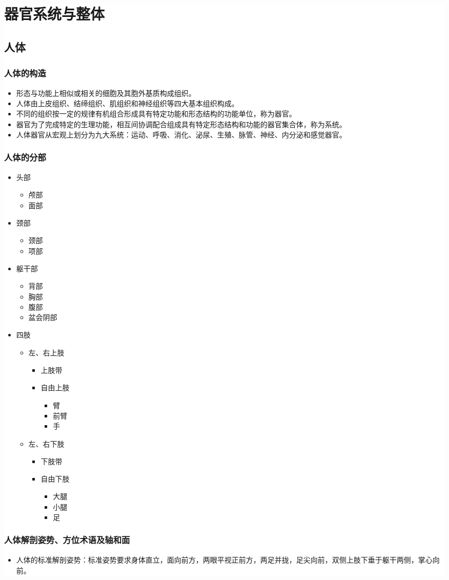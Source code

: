 # 器官系统与整体

## 人体

### 人体的构造

- 形态与功能上相似或相关的细胞及其胞外基质构成组织。
- 人体由上皮组织、结缔组织、肌组织和神经组织等四大基本组织构成。
- 不同的组织按一定的规律有机组合形成具有特定功能和形态结构的功能单位，称为器官。
- 器官为了完成特定的生理功能，相互间协调配合组成具有特定形态结构和功能的器官集合体，称为系统。
- 人体器官从宏观上划分为九大系统：运动、呼吸、消化、泌尿、生殖、脉管、神经、内分泌和感觉器官。

### 人体的分部

- 头部

	- 颅部
	- 面部

- 颈部

	- 颈部
	- 项部

- 躯干部

	- 背部
	- 胸部
	- 腹部
	- 盆会阴部

- 四肢

	- 左、右上肢

		- 上肢带
		- 自由上肢

			- 臂
			- 前臂
			- 手

	- 左、右下肢

		- 下肢带
		- 自由下肢

			- 大腿
			- 小腿
			- 足

### 人体解剖姿势、方位术语及轴和面

- 人体的标准解剖姿势：标准姿势要求身体直立，面向前方，两眼平视正前方，两足并拢，足尖向前，双侧上肢下垂于躯干两侧，掌心向前。
